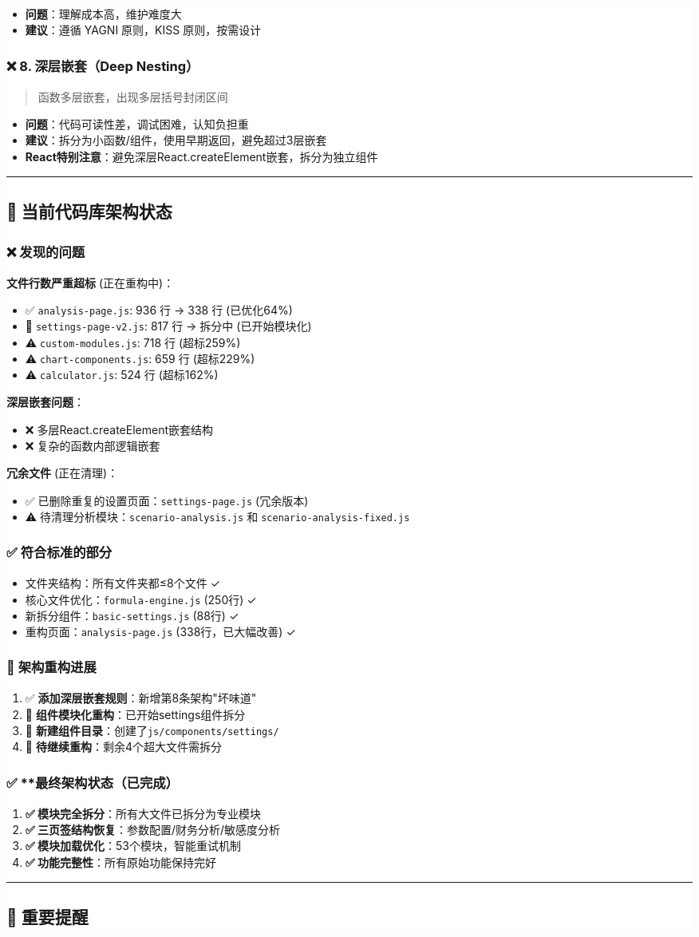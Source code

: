 - **问题**：理解成本高，维护难度大
- **建议**：遵循 YAGNI 原则，KISS 原则，按需设计

### ❌ 8. 深层嵌套（Deep Nesting）
> 函数多层嵌套，出现多层括号封闭区间

- **问题**：代码可读性差，调试困难，认知负担重
- **建议**：拆分为小函数/组件，使用早期返回，避免超过3层嵌套
- **React特别注意**：避免深层React.createElement嵌套，拆分为独立组件

---

## 🚨 当前代码库架构状态

### ❌ **发现的问题**
**文件行数严重超标** (正在重构中)：
- ✅ `analysis-page.js`: 936 行 → 338 行 (已优化64%)
- 🔄 `settings-page-v2.js`: 817 行 → 拆分中 (已开始模块化)  
- ⚠️ `custom-modules.js`: 718 行 (超标259%)
- ⚠️ `chart-components.js`: 659 行 (超标229%)  
- ⚠️ `calculator.js`: 524 行 (超标162%)

**深层嵌套问题**：
- ❌ 多层React.createElement嵌套结构
- ❌ 复杂的函数内部逻辑嵌套

**冗余文件** (正在清理)：
- ✅ 已删除重复的设置页面：`settings-page.js` (冗余版本)
- ⚠️ 待清理分析模块：`scenario-analysis.js` 和 `scenario-analysis-fixed.js`

### ✅ **符合标准的部分**
- 文件夹结构：所有文件夹都≤8个文件 ✓
- 核心文件优化：`formula-engine.js` (250行) ✓  
- 新拆分组件：`basic-settings.js` (88行) ✓
- 重构页面：`analysis-page.js` (338行，已大幅改善) ✓

### 🎯 **架构重构进展**
1. ✅ **添加深层嵌套规则**：新增第8条架构"坏味道"
2. 🔄 **组件模块化重构**：已开始settings组件拆分
3. 📁 **新建组件目录**：创建了`js/components/settings/`
4. 🚧 **待继续重构**：剩余4个超大文件需拆分

### ✅ **最终架构状态（已完成）
1. **✅ 模块完全拆分**：所有大文件已拆分为专业模块
2. **✅ 三页签结构恢复**：参数配置/财务分析/敏感度分析
3. **✅ 模块加载优化**：53个模块，智能重试机制
4. **✅ 功能完整性**：所有原始功能保持完好

---

## 🚨 重要提醒
